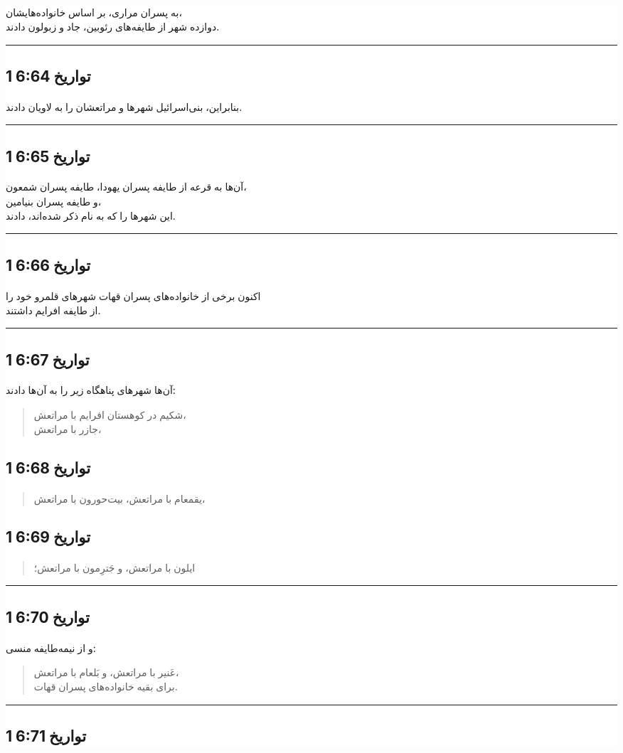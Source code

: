 به پسران مراری، بر اساس خانواده‌هایشان،  
دوازده شهر از طایفه‌های رئوبین، جاد و زبولون دادند.

---

## 1 تواریخ 6:64

بنابراین، بنی‌اسرائیل شهرها و مراتعشان را به لاویان دادند.

---

## 1 تواریخ 6:65

آن‌ها به قرعه از طایفه پسران یهودا، طایفه پسران شمعون،  
و طایفه پسران بنیامین،  
این شهرها را که به نام ذکر شده‌اند، دادند.

---

## 1 تواریخ 6:66

اکنون برخی از خانواده‌های پسران قهات شهرهای قلمرو خود را  
از طایفه افرایم داشتند.

---

## 1 تواریخ 6:67

آن‌ها شهرهای پناهگاه زیر را به آن‌ها دادند:

> شکیم در کوهستان افرایم با مراتعش،  
> جازر با مراتعش،

## 1 تواریخ 6:68

> یقمعام با مراتعش، بیت‌حورون با مراتعش،

## 1 تواریخ 6:69

> ایلون با مراتعش، و جَترِمون با مراتعش؛

---

## 1 تواریخ 6:70

و از نیمه‌طایفه منسی:

> عَنیر با مراتعش، و بَلعام با مراتعش،  
> برای بقیه خانواده‌های پسران قهات.

---

## 1 تواریخ 6:71

